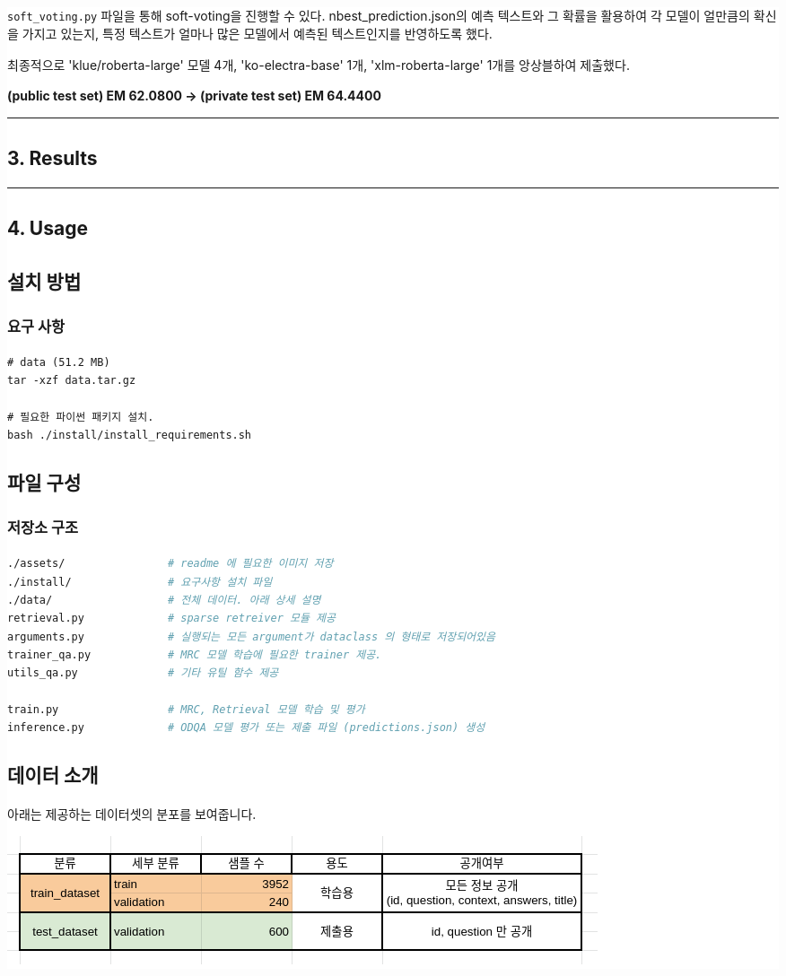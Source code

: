 `soft_voting.py` 파일을 통해 soft-voting을 진행할 수 있다. nbest_prediction.json의 예측 텍스트와 그 확률을 활용하여 각 모델이 얼만큼의 확신을 가지고 있는지, 특정 텍스트가 얼마나 많은 모델에서 예측된 텍스트인지를 반영하도록 했다.

최종적으로 'klue/roberta-large' 모델 4개, 'ko-electra-base' 1개, 'xlm-roberta-large' 1개를 앙상블하여 제출했다.

**(public test set) EM 62.0800 → (private test set) EM 64.4400**

---
## 3. Results
---
## 4. Usage
## 설치 방법
### 요구 사항
```
# data (51.2 MB)
tar -xzf data.tar.gz

# 필요한 파이썬 패키지 설치. 
bash ./install/install_requirements.sh
```

## 파일 구성


### 저장소 구조

```bash
./assets/                # readme 에 필요한 이미지 저장
./install/               # 요구사항 설치 파일 
./data/                  # 전체 데이터. 아래 상세 설명
retrieval.py             # sparse retreiver 모듈 제공 
arguments.py             # 실행되는 모든 argument가 dataclass 의 형태로 저장되어있음
trainer_qa.py            # MRC 모델 학습에 필요한 trainer 제공.
utils_qa.py              # 기타 유틸 함수 제공 

train.py                 # MRC, Retrieval 모델 학습 및 평가 
inference.py		     # ODQA 모델 평가 또는 제출 파일 (predictions.json) 생성
```

## 데이터 소개

아래는 제공하는 데이터셋의 분포를 보여줍니다.

![데이터 분포](./assets/dataset.png)
